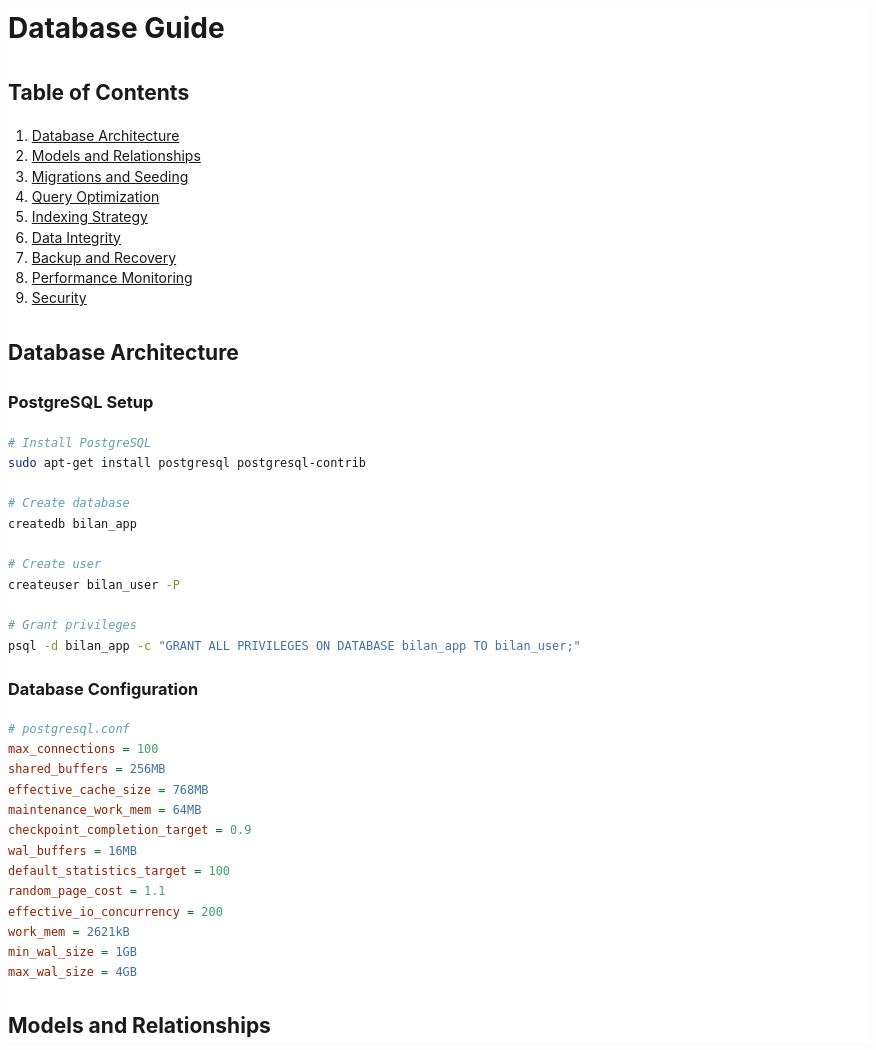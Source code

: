 # Database Guide

## Table of Contents
1. [Database Architecture](#database-architecture)
2. [Models and Relationships](#models-and-relationships)
3. [Migrations and Seeding](#migrations-and-seeding)
4. [Query Optimization](#query-optimization)
5. [Indexing Strategy](#indexing-strategy)
6. [Data Integrity](#data-integrity)
7. [Backup and Recovery](#backup-and-recovery)
8. [Performance Monitoring](#performance-monitoring)
9. [Security](#security)

## Database Architecture

### PostgreSQL Setup
```bash
# Install PostgreSQL
sudo apt-get install postgresql postgresql-contrib

# Create database
createdb bilan_app

# Create user
createuser bilan_user -P

# Grant privileges
psql -d bilan_app -c "GRANT ALL PRIVILEGES ON DATABASE bilan_app TO bilan_user;"
```

### Database Configuration
```ini
# postgresql.conf
max_connections = 100
shared_buffers = 256MB
effective_cache_size = 768MB
maintenance_work_mem = 64MB
checkpoint_completion_target = 0.9
wal_buffers = 16MB
default_statistics_target = 100
random_page_cost = 1.1
effective_io_concurrency = 200
work_mem = 2621kB
min_wal_size = 1GB
max_wal_size = 4GB
```

## Models and Relationships
